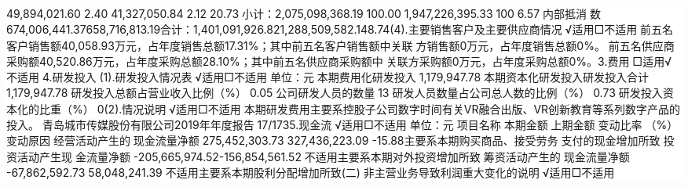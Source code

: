 49,894,021.60
2.40
41,327,050.84
2.12
20.73
小计：2,075,098,368.19
100.00
1,947,226,395.33
100
6.57
内部抵消
数674,006,441.37658,716,813.19合计：1,401,091,926.821,288,509,582.148.74(4).主要销售客户及主要供应商情况
√适用□不适用
前五名客户销售额40,058.93万元，占年度销售总额17.31%；其中前五名客户销售额中关联
方销售额0万元，占年度销售总额0%。
前五名供应商采购额40,520.86万元，占年度采购总额28.10%；其中前五名供应商采购额中
关联方采购额0万元，占年度采购总额0%。3.费用
□适用√不适用
4.研发投入
(1).研发投入情况表
√适用□不适用
单位：元
本期费用化研发投入
1,179,947.78
本期资本化研发投入研发投入合计
1,179,947.78
研发投入总额占营业收入比例（%）
0.05
公司研发人员的数量
13
研发人员数量占公司总人数的比例（%）
0.73
研发投入资本化的比重（%）
0(2).情况说明
√适用□不适用
本期研发费用主要系控股子公司数字时间有关VR融合出版、VR创新教育等系列数字产品的
投入。
青岛城市传媒股份有限公司2019年年度报告
17/1735.现金流
√适用□不适用
单位：元
项目名称
本期金额
上期金额
变动比率
（%）
变动原因
经营活动产生的
现金流量净额
275,452,303.73
327,436,223.09
-15.88主要系本期购买商品、接受劳务
支付的现金增加所致
投资活动产生现
金流量净额
-205,665,974.52-156,854,561.52
不适用主要系本期对外投资增加所致
筹资活动产生的
现金流量净额
-67,862,592.73
58,048,241.39
不适用主要系本期股利分配增加所致(二)
非主营业务导致利润重大变化的说明
√适用□不适用